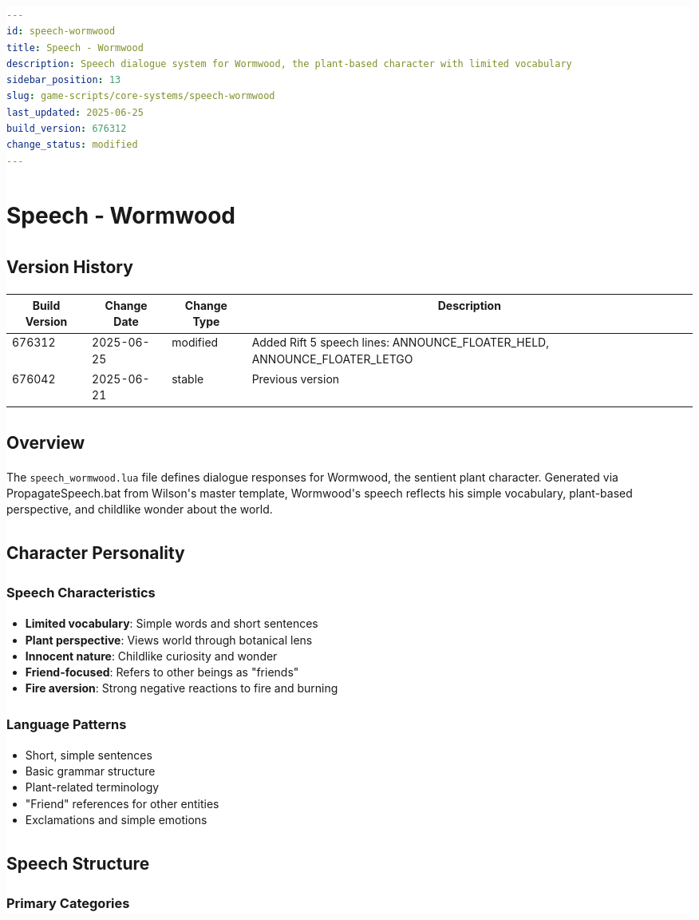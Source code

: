 ```yaml
---
id: speech-wormwood
title: Speech - Wormwood
description: Speech dialogue system for Wormwood, the plant-based character with limited vocabulary
sidebar_position: 13
slug: game-scripts/core-systems/speech-wormwood
last_updated: 2025-06-25
build_version: 676312
change_status: modified
---
```


# Speech - Wormwood

## Version History
| Build Version | Change Date | Change Type | Description |
|---|----|----|----|
| 676312 | 2025-06-25 | modified | Added Rift 5 speech lines: ANNOUNCE_FLOATER_HELD, ANNOUNCE_FLOATER_LETGO |
| 676042 | 2025-06-21 | stable | Previous version |

## Overview

The `speech_wormwood.lua` file defines dialogue responses for Wormwood, the sentient plant character. Generated via PropagateSpeech.bat from Wilson's master template, Wormwood's speech reflects his simple vocabulary, plant-based perspective, and childlike wonder about the world.

## Character Personality

### Speech Characteristics
- **Limited vocabulary**: Simple words and short sentences
- **Plant perspective**: Views world through botanical lens
- **Innocent nature**: Childlike curiosity and wonder
- **Friend-focused**: Refers to other beings as "friends"
- **Fire aversion**: Strong negative reactions to fire and burning

### Language Patterns
- Short, simple sentences
- Basic grammar structure
- Plant-related terminology
- "Friend" references for other entities
- Exclamations and simple emotions

## Speech Structure

### Primary Categories
